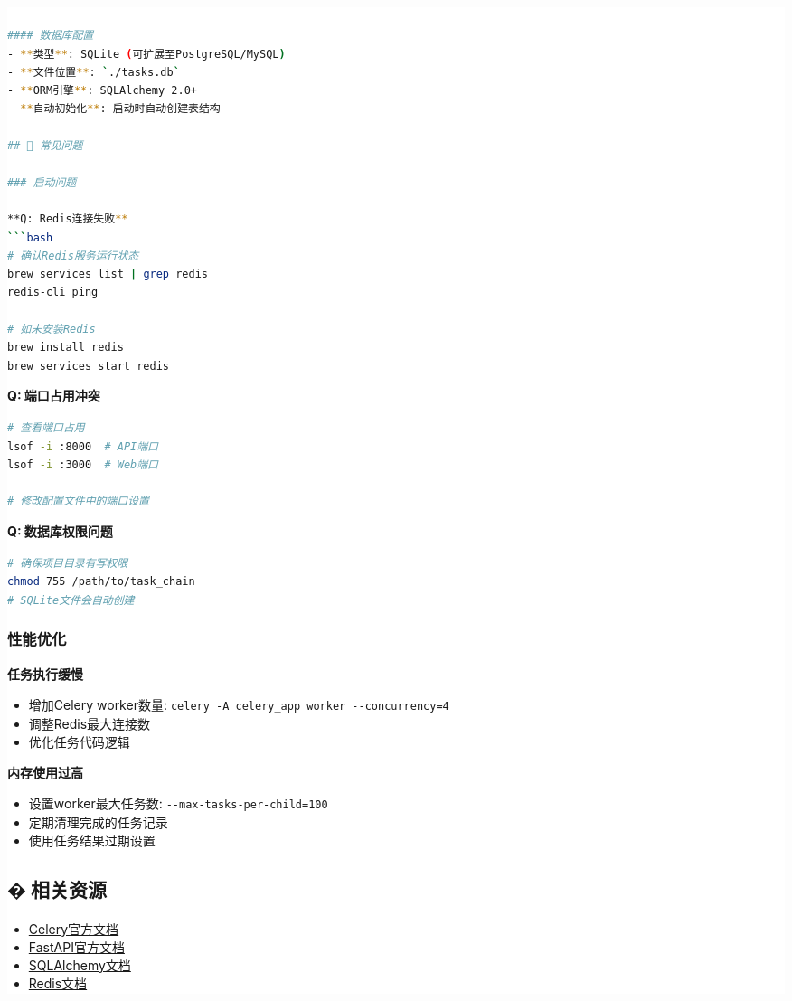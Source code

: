 ```bash

#### 数据库配置
- **类型**: SQLite (可扩展至PostgreSQL/MySQL)
- **文件位置**: `./tasks.db`
- **ORM引擎**: SQLAlchemy 2.0+
- **自动初始化**: 启动时自动创建表结构

## 🚨 常见问题

### 启动问题

**Q: Redis连接失败**
```bash
# 确认Redis服务运行状态
brew services list | grep redis
redis-cli ping

# 如未安装Redis
brew install redis
brew services start redis
```

**Q: 端口占用冲突**
```bash
# 查看端口占用
lsof -i :8000  # API端口
lsof -i :3000  # Web端口

# 修改配置文件中的端口设置
```

**Q: 数据库权限问题**
```bash
# 确保项目目录有写权限
chmod 755 /path/to/task_chain
# SQLite文件会自动创建
```

### 性能优化

**任务执行缓慢**
- 增加Celery worker数量: `celery -A celery_app worker --concurrency=4`
- 调整Redis最大连接数
- 优化任务代码逻辑

**内存使用过高**
- 设置worker最大任务数: `--max-tasks-per-child=100`
- 定期清理完成的任务记录
- 使用任务结果过期设置

## � 相关资源

- [Celery官方文档](https://docs.celeryproject.org/)
- [FastAPI官方文档](https://fastapi.tiangolo.com/)
- [SQLAlchemy文档](https://docs.sqlalchemy.org/)
- [Redis文档](https://redis.io/documentation)

